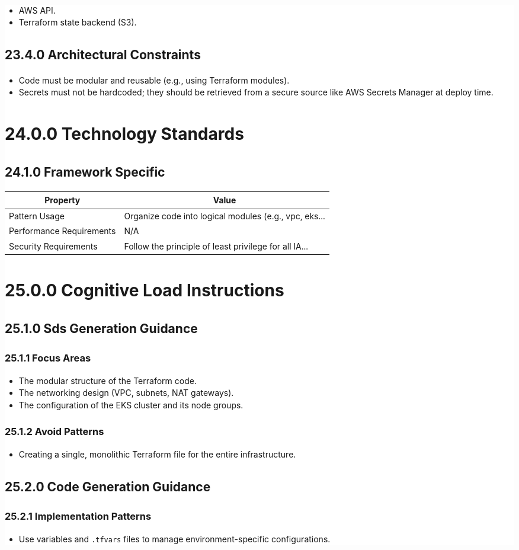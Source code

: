 - AWS API.
- Terraform state backend (S3).

## 23.4.0 Architectural Constraints

- Code must be modular and reusable (e.g., using Terraform modules).
- Secrets must not be hardcoded; they should be retrieved from a secure source like AWS Secrets Manager at deploy time.

# 24.0.0 Technology Standards

## 24.1.0 Framework Specific

| Property | Value |
|----------|-------|
| Pattern Usage | Organize code into logical modules (e.g., vpc, eks... |
| Performance Requirements | N/A |
| Security Requirements | Follow the principle of least privilege for all IA... |

# 25.0.0 Cognitive Load Instructions

## 25.1.0 Sds Generation Guidance

### 25.1.1 Focus Areas

- The modular structure of the Terraform code.
- The networking design (VPC, subnets, NAT gateways).
- The configuration of the EKS cluster and its node groups.

### 25.1.2 Avoid Patterns

- Creating a single, monolithic Terraform file for the entire infrastructure.

## 25.2.0 Code Generation Guidance

### 25.2.1 Implementation Patterns

- Use variables and `.tfvars` files to manage environment-specific configurations.

